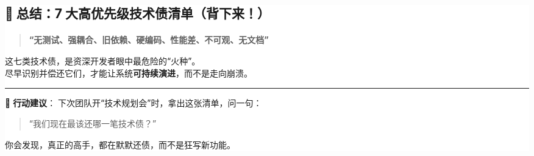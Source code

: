 
## 📌 总结：7 大高优先级技术债清单（背下来！）

> **“无测试、强耦合、旧依赖、硬编码、性能差、不可观、无文档”**

这七类技术债，是资深开发者眼中最危险的“火种”。  
尽早识别并偿还它们，才能让系统**可持续演进**，而不是走向崩溃。

---

📌 **行动建议**：
下次团队开“技术规划会”时，拿出这张清单，问一句：
> “我们现在最该还哪一笔技术债？”

你会发现，真正的高手，都在默默还债，而不是狂写新功能。